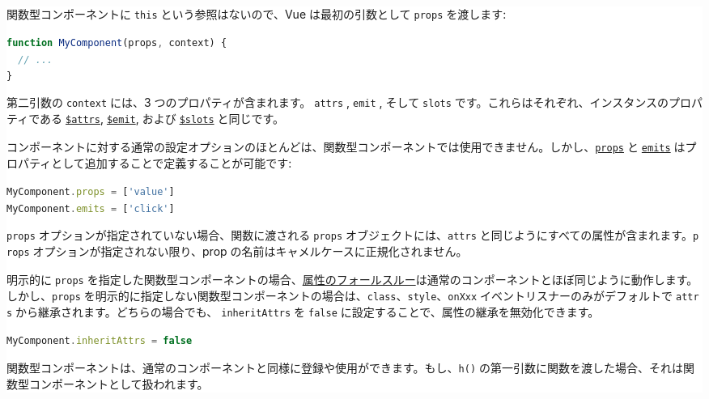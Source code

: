 </div>
<div class="options-api">

関数型コンポーネントに `this` という参照はないので、Vue は最初の引数として `props` を渡します:

```js
function MyComponent(props, context) {
  // ...
}
```

第二引数の `context` には、3 つのプロパティが含まれます。 `attrs` , `emit` , そして `slots` です。これらはそれぞれ、インスタンスのプロパティである [`$attrs`](/api/component-instance.html#attrs), [`$emit`](/api/component-instance.html#emit), および [`$slots`](/api/component-instance.html#slots) と同じです。

</div>

コンポーネントに対する通常の設定オプションのほとんどは、関数型コンポーネントでは使用できません。しかし、[`props`](/api/options-state.html#props) と [`emits`](/api/options-state.html#emits) はプロパティとして追加することで定義することが可能です:

```js
MyComponent.props = ['value']
MyComponent.emits = ['click']
```

`props` オプションが指定されていない場合、関数に渡される `props` オブジェクトには、`attrs` と同じようにすべての属性が含まれます。`props` オプションが指定されない限り、prop の名前はキャメルケースに正規化されません。

明示的に `props` を指定した関数型コンポーネントの場合、[属性のフォールスルー](/guide/components/attrs.html)は通常のコンポーネントとほぼ同じように動作します。しかし、`props` を明示的に指定しない関数型コンポーネントの場合は、`class`、`style`、`onXxx` イベントリスナーのみがデフォルトで `attrs` から継承されます。どちらの場合でも、 `inheritAttrs` を `false` に設定することで、属性の継承を無効化できます。

```js
MyComponent.inheritAttrs = false
```

関数型コンポーネントは、通常のコンポーネントと同様に登録や使用ができます。もし、`h()` の第一引数に関数を渡した場合、それは関数型コンポーネントとして扱われます。
